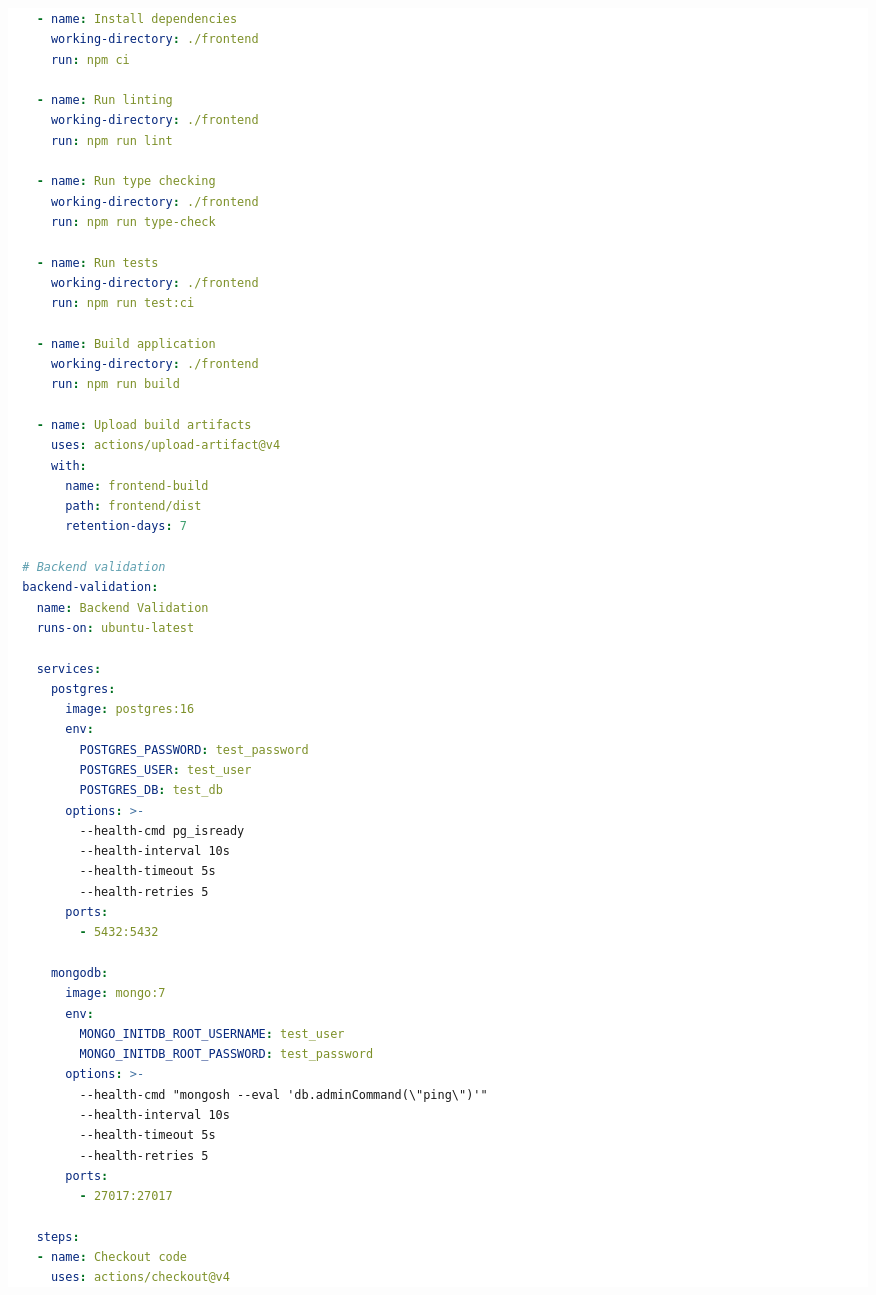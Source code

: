 ```yaml
    - name: Install dependencies
      working-directory: ./frontend
      run: npm ci
      
    - name: Run linting
      working-directory: ./frontend
      run: npm run lint
      
    - name: Run type checking
      working-directory: ./frontend
      run: npm run type-check
      
    - name: Run tests
      working-directory: ./frontend
      run: npm run test:ci
      
    - name: Build application
      working-directory: ./frontend
      run: npm run build
      
    - name: Upload build artifacts
      uses: actions/upload-artifact@v4
      with:
        name: frontend-build
        path: frontend/dist
        retention-days: 7

  # Backend validation
  backend-validation:
    name: Backend Validation
    runs-on: ubuntu-latest
    
    services:
      postgres:
        image: postgres:16
        env:
          POSTGRES_PASSWORD: test_password
          POSTGRES_USER: test_user
          POSTGRES_DB: test_db
        options: >-
          --health-cmd pg_isready
          --health-interval 10s
          --health-timeout 5s
          --health-retries 5
        ports:
          - 5432:5432
          
      mongodb:
        image: mongo:7
        env:
          MONGO_INITDB_ROOT_USERNAME: test_user
          MONGO_INITDB_ROOT_PASSWORD: test_password
        options: >-
          --health-cmd "mongosh --eval 'db.adminCommand(\"ping\")'"
          --health-interval 10s
          --health-timeout 5s
          --health-retries 5
        ports:
          - 27017:27017
    
    steps:
    - name: Checkout code
      uses: actions/checkout@v4
```